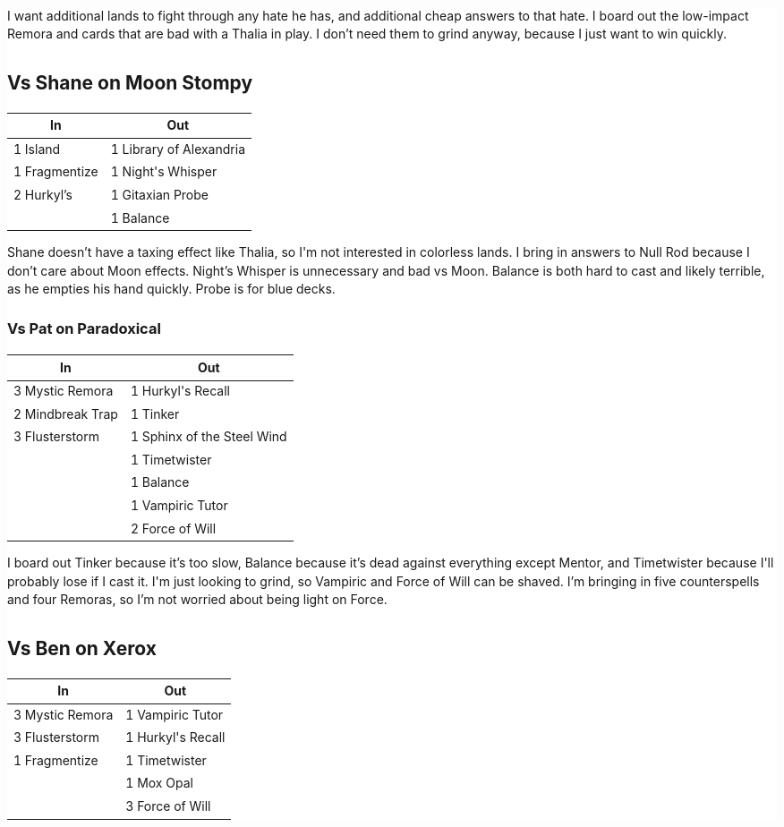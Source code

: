 I want additional lands to fight through any hate he has, and additional cheap answers to that
hate. I board out the low-impact Remora and cards that are bad with a Thalia in play. I don’t
need them to grind anyway, because I just want to win quickly.

## Vs Shane on Moon Stompy

| In | Out |
| - | - |
| 1 Island | 1 Library of Alexandria |
| 1 Fragmentize | 1 Night's Whisper |
| 2 Hurkyl’s | 1 Gitaxian Probe |
| | 1 Balance |

Shane doesn’t have a taxing effect like Thalia, so I'm not interested in colorless lands. I bring
in answers to Null Rod because I don’t care about Moon effects. Night’s Whisper is unnecessary
and bad vs Moon. Balance is both hard to cast and likely terrible, as he empties his hand quickly.
Probe is for blue decks.

### Vs Pat on Paradoxical

| In | Out |
| - | - |
| 3 Mystic Remora | 1 Hurkyl's Recall |
| 2 Mindbreak Trap | 1 Tinker |
| 3 Flusterstorm | 1 Sphinx of the Steel Wind |
| | 1 Timetwister |
| | 1 Balance |
| | 1 Vampiric Tutor |
| | 2 Force of Will |

I board out Tinker because it’s too slow, Balance because it’s dead against everything except
Mentor, and Timetwister because I'll probably lose if I cast it. I'm  just looking to grind, so
Vampiric and Force of Will can be shaved. I’m bringing in five counterspells and four Remoras, so
I’m not worried about being light on Force.

## Vs Ben on Xerox

| In | Out |
| - | - |
| 3 Mystic Remora | 1 Vampiric Tutor |
| 3 Flusterstorm | 1 Hurkyl's Recall|
| 1 Fragmentize | 1 Timetwister |
| | 1 Mox Opal |
| | 3 Force of Will |
